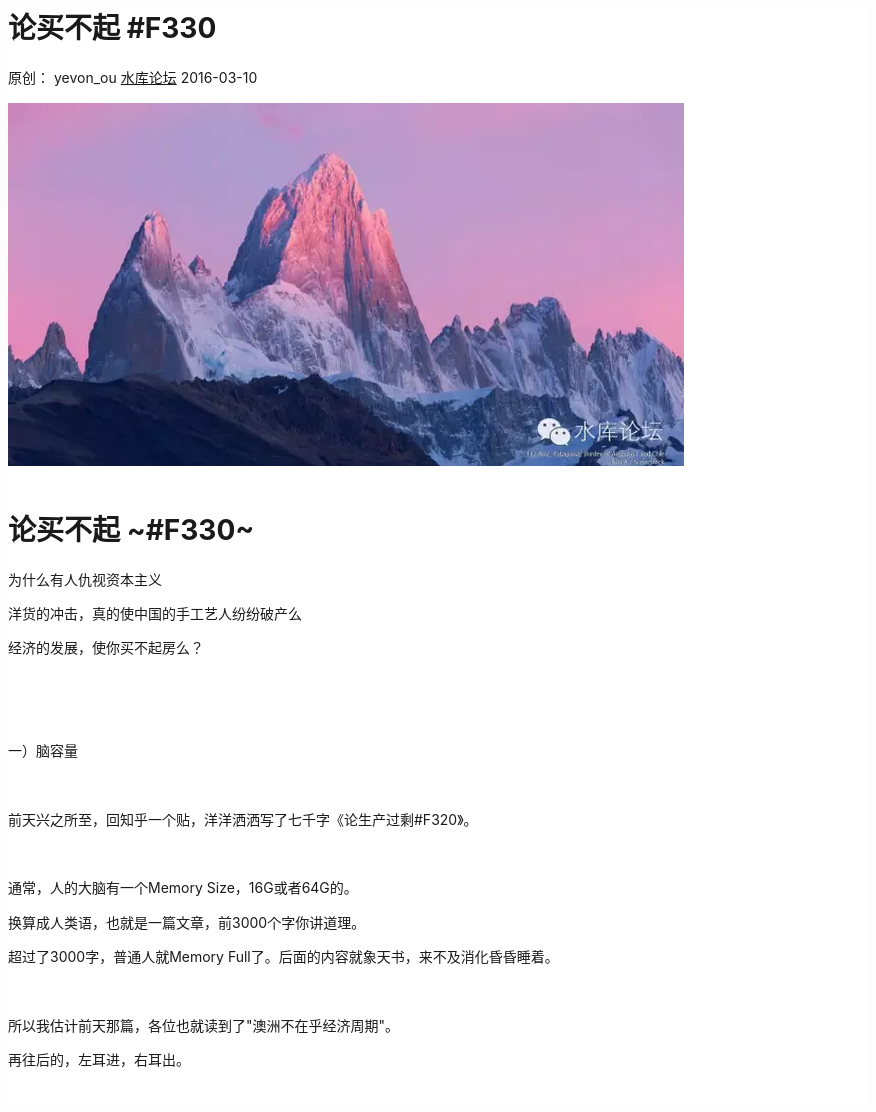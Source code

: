 # 论买不起 \#F330

原创： yevon\_ou [水库论坛](/) 2016-03-10

![](../img/F330/media/image1.png)


论买不起 ~\#F330~
=================

为什么有人仇视资本主义

洋货的冲击，真的使中国的手工艺人纷纷破产么

经济的发展，使你买不起房么？

 

 

一）脑容量

 

前天兴之所至，回知乎一个贴，洋洋洒洒写了七千字《论生产过剩\#F320》。

 

通常，人的大脑有一个Memory Size，16G或者64G的。

换算成人类语，也就是一篇文章，前3000个字你讲道理。

超过了3000字，普通人就Memory
Full了。后面的内容就象天书，来不及消化昏昏睡着。

 

所以我估计前天那篇，各位也就读到了"澳洲不在乎经济周期"。

再往后的，左耳进，右耳出。

 